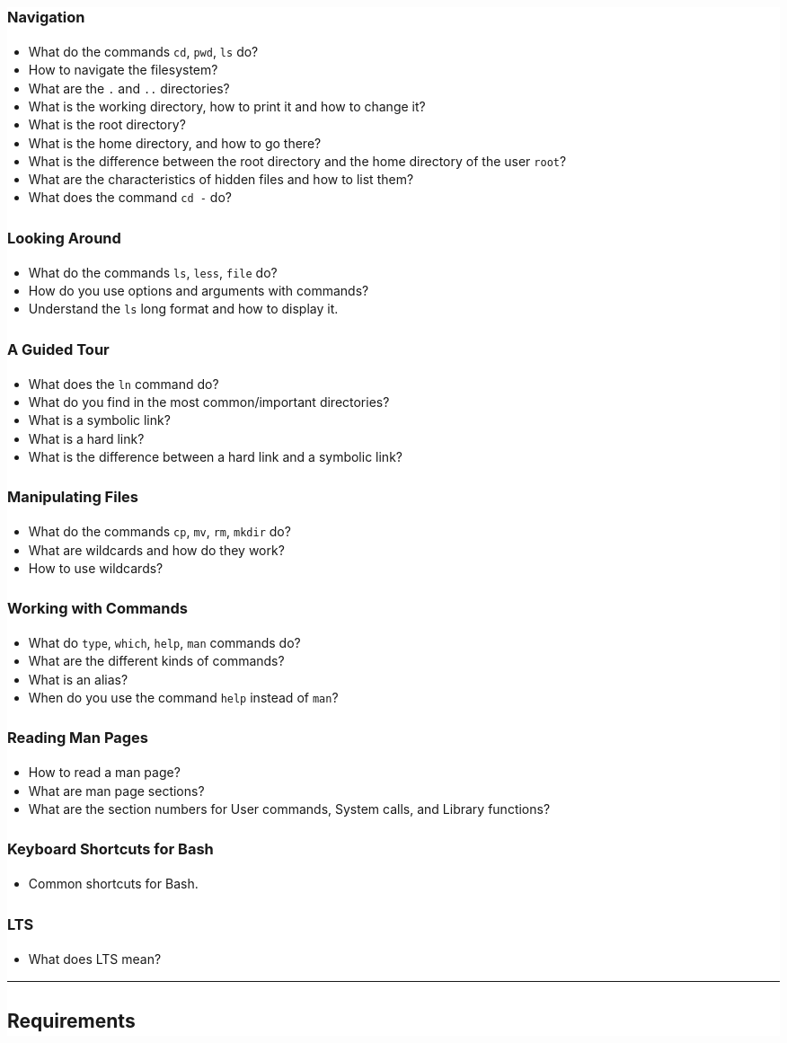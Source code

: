 ### Navigation
- What do the commands `cd`, `pwd`, `ls` do?
- How to navigate the filesystem?
- What are the `.` and `..` directories?
- What is the working directory, how to print it and how to change it?
- What is the root directory?
- What is the home directory, and how to go there?
- What is the difference between the root directory and the home directory of the user `root`?
- What are the characteristics of hidden files and how to list them?
- What does the command `cd -` do?

### Looking Around
- What do the commands `ls`, `less`, `file` do?
- How do you use options and arguments with commands?
- Understand the `ls` long format and how to display it.

### A Guided Tour
- What does the `ln` command do?
- What do you find in the most common/important directories?
- What is a symbolic link?
- What is a hard link?
- What is the difference between a hard link and a symbolic link?

### Manipulating Files
- What do the commands `cp`, `mv`, `rm`, `mkdir` do?
- What are wildcards and how do they work?
- How to use wildcards?

### Working with Commands
- What do `type`, `which`, `help`, `man` commands do?
- What are the different kinds of commands?
- What is an alias?
- When do you use the command `help` instead of `man`?

### Reading Man Pages
- How to read a man page?
- What are man page sections?
- What are the section numbers for User commands, System calls, and Library functions?

### Keyboard Shortcuts for Bash
- Common shortcuts for Bash.

### LTS
- What does LTS mean?

---

## Requirements

